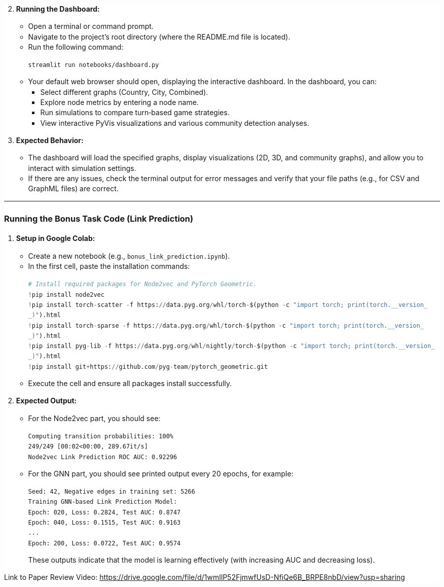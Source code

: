 2. **Running the Dashboard:**
   - Open a terminal or command prompt.
   - Navigate to the project’s root directory (where the README.md file is located).
   - Run the following command:
     ```bash
     streamlit run notebooks/dashboard.py
     ```
   - Your default web browser should open, displaying the interactive dashboard. In the dashboard, you can:
     - Select different graphs (Country, City, Combined).
     - Explore node metrics by entering a node name.
     - Run simulations to compare turn‑based game strategies.
     - View interactive PyVis visualizations and various community detection analyses.

3. **Expected Behavior:**
   - The dashboard will load the specified graphs, display visualizations (2D, 3D, and community graphs), and allow you to interact with simulation settings.
   - If there are any issues, check the terminal output for error messages and verify that your file paths (e.g., for CSV and GraphML files) are correct.

---

### Running the Bonus Task Code (Link Prediction)

1. **Setup in Google Colab:**
   - Create a new notebook (e.g., `bonus_link_prediction.ipynb`).
   - In the first cell, paste the installation commands:
     ```python
     # Install required packages for Node2vec and PyTorch Geometric.
     !pip install node2vec
     !pip install torch-scatter -f https://data.pyg.org/whl/torch-$(python -c "import torch; print(torch.__version__)").html
     !pip install torch-sparse -f https://data.pyg.org/whl/torch-$(python -c "import torch; print(torch.__version__)").html
     !pip install pyg-lib -f https://data.pyg.org/whl/nightly/torch-$(python -c "import torch; print(torch.__version__)").html
     !pip install git+https://github.com/pyg-team/pytorch_geometric.git
     ```
   - Execute the cell and ensure all packages install successfully.

2. **Expected Output:**
   - For the Node2vec part, you should see:
     ```
     Computing transition probabilities: 100%
     249/249 [00:02<00:00, 289.67it/s]
     Node2vec Link Prediction ROC AUC: 0.92296
     ```
   - For the GNN part, you should see printed output every 20 epochs, for example:
     ```
     Seed: 42, Negative edges in training set: 5266
     Training GNN-based Link Prediction Model:
     Epoch: 020, Loss: 0.2824, Test AUC: 0.8747
     Epoch: 040, Loss: 0.1515, Test AUC: 0.9163
     ...
     Epoch: 200, Loss: 0.0722, Test AUC: 0.9574
     ```
     These outputs indicate that the model is learning effectively (with increasing AUC and decreasing loss).

Link to Paper Review Video: https://drive.google.com/file/d/1wmIlP52FjmwfUsD-NfiQe6B_BRPE8nbD/view?usp=sharing
     
